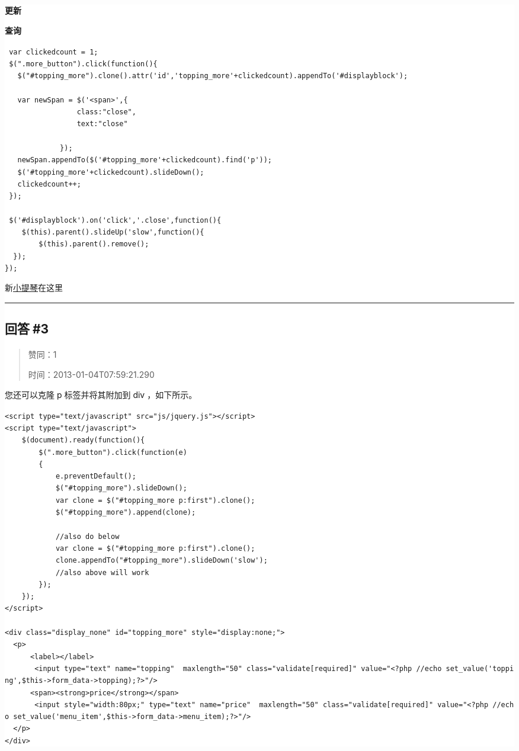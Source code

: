 **更新**

**查询**

```
 var clickedcount = 1; 
 $(".more_button").click(function(){            
   $("#topping_more").clone().attr('id','topping_more'+clickedcount).appendTo('#displayblock');

   var newSpan = $('<span>',{
                 class:"close",
                 text:"close"

             });
   newSpan.appendTo($('#topping_more'+clickedcount).find('p'));
   $('#topping_more'+clickedcount).slideDown();
   clickedcount++;
 });

 $('#displayblock').on('click','.close',function(){
    $(this).parent().slideUp('slow',function(){
        $(this).parent().remove();
  });
}); 
```

新[小提琴](http://jsfiddle.net/7yU3n/14/)在这里

* * *

## 回答 #3

> 赞同：1
> 
> 时间：2013-01-04T07:59:21.290

您还可以克隆 p 标签并将其附加到 div ，如下所示。

```
<script type="text/javascript" src="js/jquery.js"></script>
<script type="text/javascript">
    $(document).ready(function(){
        $(".more_button").click(function(e)
        {
            e.preventDefault();
            $("#topping_more").slideDown();
            var clone = $("#topping_more p:first").clone();
            $("#topping_more").append(clone);

            //also do below
            var clone = $("#topping_more p:first").clone();
            clone.appendTo("#topping_more").slideDown('slow');
            //also above will work
        });
    });
</script>

<div class="display_none" id="topping_more" style="display:none;">
  <p>
      <label></label>
       <input type="text" name="topping"  maxlength="50" class="validate[required]" value="<?php //echo set_value('topping',$this->form_data->topping);?>"/>
      <span><strong>price</strong></span>
       <input style="width:80px;" type="text" name="price"  maxlength="50" class="validate[required]" value="<?php //echo set_value('menu_item',$this->form_data->menu_item);?>"/>
  </p>
</div>
```